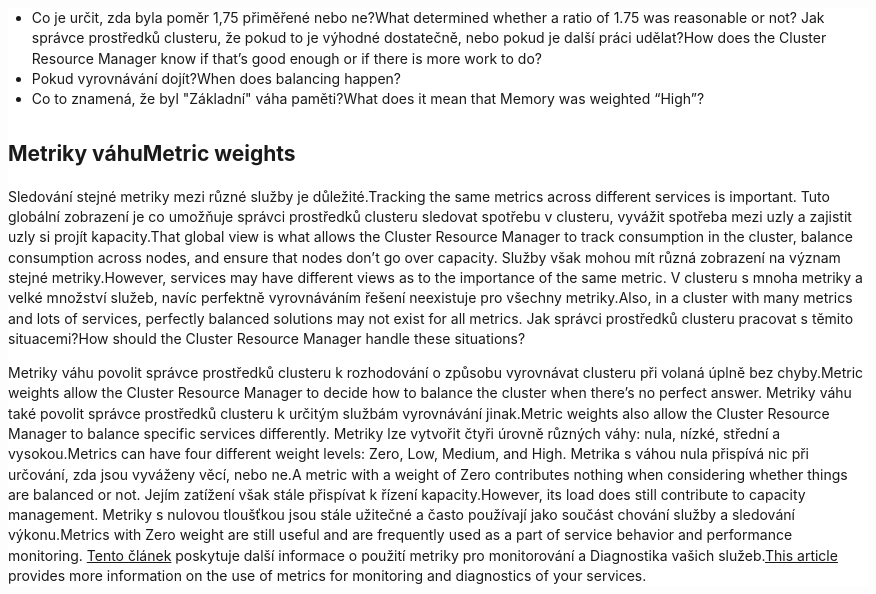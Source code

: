 * <span data-ttu-id="52f94-296">Co je určit, zda byla poměr 1,75 přiměřené nebo ne?</span><span class="sxs-lookup"><span data-stu-id="52f94-296">What determined whether a ratio of 1.75 was reasonable or not?</span></span> <span data-ttu-id="52f94-297">Jak správce prostředků clusteru, že pokud to je výhodné dostatečně, nebo pokud je další práci udělat?</span><span class="sxs-lookup"><span data-stu-id="52f94-297">How does the Cluster Resource Manager know if that’s good enough or if there is more work to do?</span></span>
* <span data-ttu-id="52f94-298">Pokud vyrovnávání dojít?</span><span class="sxs-lookup"><span data-stu-id="52f94-298">When does balancing happen?</span></span>
* <span data-ttu-id="52f94-299">Co to znamená, že byl "Základní" váha paměti?</span><span class="sxs-lookup"><span data-stu-id="52f94-299">What does it mean that Memory was weighted “High”?</span></span>

## <a name="metric-weights"></a><span data-ttu-id="52f94-300">Metriky váhu</span><span class="sxs-lookup"><span data-stu-id="52f94-300">Metric weights</span></span>
<span data-ttu-id="52f94-301">Sledování stejné metriky mezi různé služby je důležité.</span><span class="sxs-lookup"><span data-stu-id="52f94-301">Tracking the same metrics across different services is important.</span></span> <span data-ttu-id="52f94-302">Tuto globální zobrazení je co umožňuje správci prostředků clusteru sledovat spotřebu v clusteru, vyvážit spotřeba mezi uzly a zajistit uzly si projít kapacity.</span><span class="sxs-lookup"><span data-stu-id="52f94-302">That global view is what allows the Cluster Resource Manager to track consumption in the cluster, balance consumption across nodes, and ensure that nodes don’t go over capacity.</span></span> <span data-ttu-id="52f94-303">Služby však mohou mít různá zobrazení na význam stejné metriky.</span><span class="sxs-lookup"><span data-stu-id="52f94-303">However, services may have different views as to the importance of the same metric.</span></span> <span data-ttu-id="52f94-304">V clusteru s mnoha metriky a velké množství služeb, navíc perfektně vyrovnáváním řešení neexistuje pro všechny metriky.</span><span class="sxs-lookup"><span data-stu-id="52f94-304">Also, in a cluster with many metrics and lots of services, perfectly balanced solutions may not exist for all metrics.</span></span> <span data-ttu-id="52f94-305">Jak správci prostředků clusteru pracovat s těmito situacemi?</span><span class="sxs-lookup"><span data-stu-id="52f94-305">How should the Cluster Resource Manager handle these situations?</span></span>

<span data-ttu-id="52f94-306">Metriky váhu povolit správce prostředků clusteru k rozhodování o způsobu vyrovnávat clusteru při volaná úplně bez chyby.</span><span class="sxs-lookup"><span data-stu-id="52f94-306">Metric weights allow the Cluster Resource Manager to decide how to balance the cluster when there’s no perfect answer.</span></span> <span data-ttu-id="52f94-307">Metriky váhu také povolit správce prostředků clusteru k určitým službám vyrovnávání jinak.</span><span class="sxs-lookup"><span data-stu-id="52f94-307">Metric weights also allow the Cluster Resource Manager to balance specific services differently.</span></span> <span data-ttu-id="52f94-308">Metriky lze vytvořit čtyři úrovně různých váhy: nula, nízké, střední a vysokou.</span><span class="sxs-lookup"><span data-stu-id="52f94-308">Metrics can have four different weight levels: Zero, Low, Medium, and High.</span></span> <span data-ttu-id="52f94-309">Metrika s váhou nula přispívá nic při určování, zda jsou vyváženy věcí, nebo ne.</span><span class="sxs-lookup"><span data-stu-id="52f94-309">A metric with a weight of Zero contributes nothing when considering whether things are balanced or not.</span></span> <span data-ttu-id="52f94-310">Jejím zatížení však stále přispívat k řízení kapacity.</span><span class="sxs-lookup"><span data-stu-id="52f94-310">However, its load does still contribute to capacity management.</span></span> <span data-ttu-id="52f94-311">Metriky s nulovou tloušťkou jsou stále užitečné a často používají jako součást chování služby a sledování výkonu.</span><span class="sxs-lookup"><span data-stu-id="52f94-311">Metrics with Zero weight are still useful and are frequently used as a part of service behavior and performance monitoring.</span></span> <span data-ttu-id="52f94-312">[Tento článek](service-fabric-diagnostics-event-generation-infra.md) poskytuje další informace o použití metriky pro monitorování a Diagnostika vašich služeb.</span><span class="sxs-lookup"><span data-stu-id="52f94-312">[This article](service-fabric-diagnostics-event-generation-infra.md) provides more information on the use of metrics for monitoring and diagnostics of your services.</span></span> 
